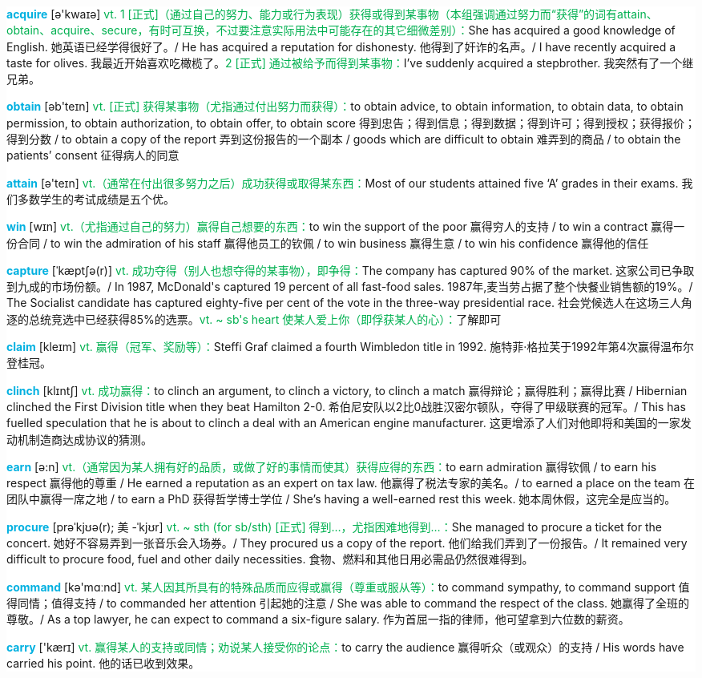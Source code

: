 <font color="sky blue">**acquire**</font> [ə'kwaɪə] 
<font color="#00b050">vt. 1 [正式]（通过自己的努力、能力或行为表现）获得或得到某事物（本组强调通过努力而“获得”的词有attain、obtain、acquire、secure，有时可互换，不过要注意实际用法中可能存在的其它细微差别）：</font>She has acquired a good knowledge of English. 她英语已经学得很好了。/ He has acquired a reputation for dishonesty. 他得到了奸诈的名声。/ I have recently acquired a taste for olives. 我最近开始喜欢吃橄榄了。<font color="#00b050">2 [正式] 通过被给予而得到某事物：</font>I’ve suddenly acquired a stepbrother. 我突然有了一个继兄弟。

<font color="sky blue">**obtain**</font> [əb'teɪn] 
<font color="#00b050">vt. [正式] 获得某事物（尤指通过付出努力而获得）：</font>to obtain advice, to obtain information, to obtain data, to obtain permission, to obtain authorization, to obtain offer, to obtain score 得到忠告；得到信息；得到数据；得到许可；得到授权；获得报价；得到分数 / to obtain a copy of the report 弄到这份报告的一个副本 / goods which are difficult to obtain 难弄到的商品 / to obtain the patients’ consent 征得病人的同意

<font color="sky blue">**attain**</font> [ə'teɪn] 
<font color="#00b050">vt.（通常在付出很多努力之后）成功获得或取得某东西：</font>Most of our students attained five ‘A’ grades in their exams. 我们多数学生的考试成绩是五个优。

<font color="sky blue">**win**</font> [wɪn] 
<font color="#00b050">vt.（尤指通过自己的努力）赢得自己想要的东西：</font>to win the support of the poor 赢得穷人的支持 / to win a contract 赢得一份合同 / to win the admiration of his staff 赢得他员工的钦佩 / to win business 赢得生意 / to win his confidence 赢得他的信任
           
<font color="sky blue">**capture**</font> [ˈkæptʃə(r)]
<font color="#00b050">vt. 成功夺得（别人也想夺得的某事物），即争得：</font>The company has captured 90% of the market. 这家公司已争取到九成的市场份额。/ In 1987, McDonald's captured 19 percent of all fast-food sales. 1987年,麦当劳占据了整个快餐业销售额的19%。/ The Socialist candidate has captured eighty-five per cent of the vote in the three-way presidential race. 社会党候选人在这场三人角逐的总统竞选中已经获得85%的选票。<font color="#00b050">vt. ~ sb's heart 使某人爱上你（即俘获某人的心）：</font>了解即可

<font color="sky blue">**claim**</font> [kleɪm]
<font color="#00b050">vt. 赢得（冠军、奖励等）：</font>Steffi Graf claimed a fourth Wimbledon title in 1992. 施特菲·格拉芙于1992年第4次赢得温布尔登桂冠。          

<font color="sky blue">**clinch**</font> [klɪntʃ]
<font color="#00b050">vt. 成功赢得：</font>to clinch an argument, to clinch a victory, to clinch a match 赢得辩论；赢得胜利；赢得比赛 / Hibernian clinched the First Division title when they beat Hamilton 2-0. 希伯尼安队以2比0战胜汉密尔顿队，夺得了甲级联赛的冠军。/ This has fuelled speculation that he is about to clinch a deal with an American engine manufacturer. 这更增添了人们对他即将和美国的一家发动机制造商达成协议的猜测。

<font color="sky blue">**earn**</font> [ə:n] 
<font color="#00b050">vt.（通常因为某人拥有好的品质，或做了好的事情而使其）获得应得的东西：</font>to earn admiration 赢得钦佩 / to earn his respect 赢得他的尊重 / He earned a reputation as an expert on tax law. 他赢得了税法专家的美名。/ to earned a place on the team 在团队中赢得一席之地 / to earn a PhD 获得哲学博士学位 / She’s having a well-earned rest this week. 她本周休假，这完全是应当的。
 
<font color="sky blue">**procure**</font> [prəˈkjʊə(r); 美 -ˈkjʊr]
<font color="#00b050">vt. ~ sth (for sb/sth) [正式] 得到…，尤指困难地得到…：</font>She managed to procure a ticket for the concert. 她好不容易弄到一张音乐会入场券。/ They procured us a copy of the report. 他们给我们弄到了一份报告。/ It remained very difficult to procure food, fuel and other daily necessities. 食物、燃料和其他日用必需品仍然很难得到。

<font color="sky blue">**command**</font> [kə'mɑːnd] 
<font color="#00b050">vt. 某人因其所具有的特殊品质而应得或赢得（尊重或服从等）：</font>to command sympathy, to command support 值得同情；值得支持 / to commanded her attention 引起她的注意 / She was able to command the respect of the class. 她赢得了全班的尊敬。/ As a top lawyer, he can expect to command a six-figure salary. 作为首屈一指的律师，他可望拿到六位数的薪资。

<font color="sky blue">**carry**</font> ['kærɪ] 
<font color="#00b050">vt. 赢得某人的支持或同情；劝说某人接受你的论点：</font>to carry the audience 赢得听众（或观众）的支持 / His words have carried his point. 他的话已收到效果。
           